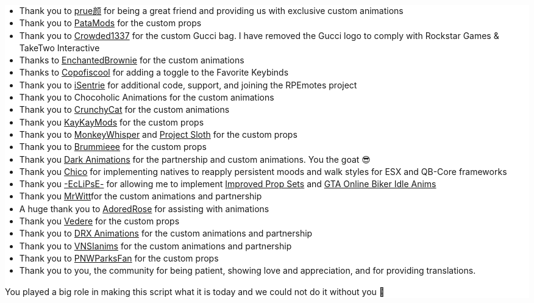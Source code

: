 - Thank you to [prue颜](discord.gg/lunyxmods) for being a great friend and providing us with exclusive custom animations
- Thank you to [PataMods](https://forum.cfx.re/u/Pata_PataMods) for the custom props
- Thank you to [Crowded1337](https://www.gta5-mods.com/users/crowded1337) for the custom Gucci bag. I have removed the Gucci logo to comply with Rockstar Games & TakeTwo Interactive
- Thanks to [EnchantedBrownie](https://www.gta5-mods.com/users/EnchantedBrownie) for the custom animations
- Thanks to [Copofiscool](https://forum.cfx.re/u/copofiscool/) for adding a toggle to the Favorite Keybinds
- Thank you to [iSentrie](https://forum.cfx.re/u/isentrie/) for additional code, support, and joining the RPEmotes project 
- Thank you to Chocoholic Animations for the custom animations
- Thank you to [CrunchyCat](https://www.gta5-mods.com/users/crunchycat) for the custom animations
- Thank you [KayKayMods](https://discord.gg/5bYQVWVaxG) for the custom props
- Thank you to [MonkeyWhisper](https://github.com/MonkeyWhisper) and [Project Sloth](https://github.com/Project-Sloth) for the custom props
- Thank you to [Brummieee](https://forum.cfx.re/u/brummieee_maps/summary) for the custom props
- Thank you [Dark Animations](https://www.gta5-mods.com/users/Darks%20Animations) for the partnership and custom animations. You the goat 😎
- Thank you [Chico](https://forum.cfx.re/u/chico) for implementing natives to reapply persistent moods and walk styles for ESX and QB-Core frameworks
- Thank you [-EcLiPsE-](https://www.gta5-mods.com/users/-EcLiPsE-) for allowing me to implement [Improved Prop Sets](https://www.gta5-mods.com/misc/improved-propsets-meta) and [GTA Online Biker Idle Anims](https://www.gta5-mods.com/misc/bike-idle-animations)
- Thank you [MrWitt](https://www.gta5-mods.com/users/MrWitt)for the custom animations and partnership
- A huge thank you to [AdoredRose](https://forum.cfx.re/u/adoredrose/summary) for assisting with animations
- Thank you [Vedere](https://discord.gg/XMywAMQ8Ef) for the custom props
- Thank you to [DRX Animations](https://www.gta5-mods.com/users/DRX%2DAnimations) for the custom animations and partnership
- Thank you to [VNSIanims](https://discord.gg/cTNrjYSXXG) for the custom animations and partnership
- Thank you to [PNWParksFan](https://www.gta5-mods.com/users/PNWParksFan) for the custom props
- Thank you to you, the community for being patient, showing love and appreciation, and for providing translations.

You played a big role in making this script what it is today and we could not do it without you 🙏

